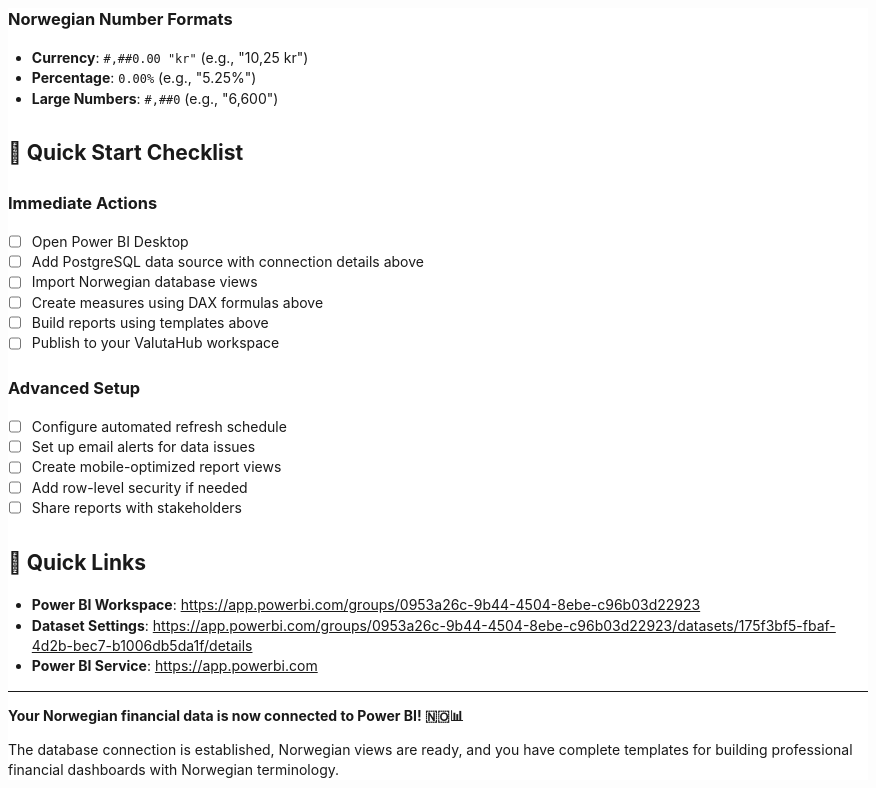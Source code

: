 ### Norwegian Number Formats
- **Currency**: `#,##0.00 "kr"` (e.g., "10,25 kr")
- **Percentage**: `0.00%` (e.g., "5.25%")
- **Large Numbers**: `#,##0` (e.g., "6,600")

## 🚀 Quick Start Checklist

### Immediate Actions
- [ ] Open Power BI Desktop
- [ ] Add PostgreSQL data source with connection details above
- [ ] Import Norwegian database views
- [ ] Create measures using DAX formulas above
- [ ] Build reports using templates above
- [ ] Publish to your ValutaHub workspace

### Advanced Setup
- [ ] Configure automated refresh schedule
- [ ] Set up email alerts for data issues
- [ ] Create mobile-optimized report views
- [ ] Add row-level security if needed
- [ ] Share reports with stakeholders

## 🔗 Quick Links

- **Power BI Workspace**: https://app.powerbi.com/groups/0953a26c-9b44-4504-8ebe-c96b03d22923
- **Dataset Settings**: https://app.powerbi.com/groups/0953a26c-9b44-4504-8ebe-c96b03d22923/datasets/175f3bf5-fbaf-4d2b-bec7-b1006db5da1f/details
- **Power BI Service**: https://app.powerbi.com

---

**Your Norwegian financial data is now connected to Power BI! 🇳🇴📊**

The database connection is established, Norwegian views are ready, and you have complete templates for building professional financial dashboards with Norwegian terminology.
